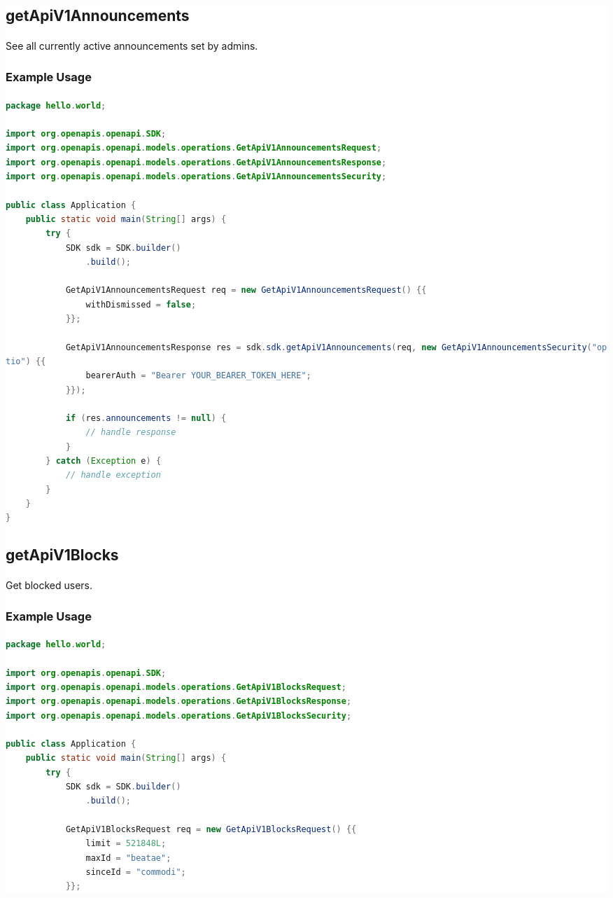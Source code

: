 ## getApiV1Announcements

See all currently active announcements set by admins.

### Example Usage

```java
package hello.world;

import org.openapis.openapi.SDK;
import org.openapis.openapi.models.operations.GetApiV1AnnouncementsRequest;
import org.openapis.openapi.models.operations.GetApiV1AnnouncementsResponse;
import org.openapis.openapi.models.operations.GetApiV1AnnouncementsSecurity;

public class Application {
    public static void main(String[] args) {
        try {
            SDK sdk = SDK.builder()
                .build();

            GetApiV1AnnouncementsRequest req = new GetApiV1AnnouncementsRequest() {{
                withDismissed = false;
            }};            

            GetApiV1AnnouncementsResponse res = sdk.sdk.getApiV1Announcements(req, new GetApiV1AnnouncementsSecurity("optio") {{
                bearerAuth = "Bearer YOUR_BEARER_TOKEN_HERE";
            }});

            if (res.announcements != null) {
                // handle response
            }
        } catch (Exception e) {
            // handle exception
        }
    }
}
```

## getApiV1Blocks

Get blocked users.

### Example Usage

```java
package hello.world;

import org.openapis.openapi.SDK;
import org.openapis.openapi.models.operations.GetApiV1BlocksRequest;
import org.openapis.openapi.models.operations.GetApiV1BlocksResponse;
import org.openapis.openapi.models.operations.GetApiV1BlocksSecurity;

public class Application {
    public static void main(String[] args) {
        try {
            SDK sdk = SDK.builder()
                .build();

            GetApiV1BlocksRequest req = new GetApiV1BlocksRequest() {{
                limit = 521848L;
                maxId = "beatae";
                sinceId = "commodi";
            }};            
```